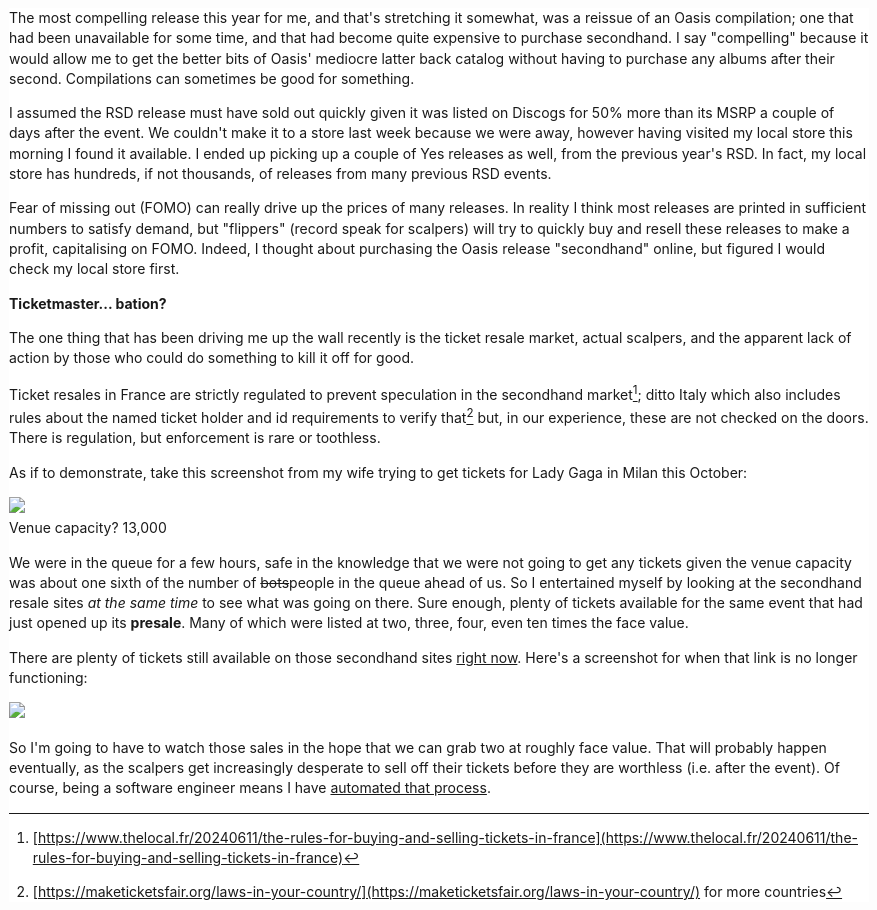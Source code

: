 The most compelling release this year for me, and that's stretching it somewhat, was a reissue of an Oasis compilation; one that had been unavailable for some time, and that had become quite expensive to purchase secondhand. I say "compelling" because it would allow me to get the better bits of Oasis' mediocre latter back catalog without having to purchase any albums after their second. Compilations can sometimes be good for something.

I assumed the RSD release must have sold out quickly given it was listed on Discogs for 50% more than its MSRP a couple of days after the event. We couldn't make it to a store last week because we were away, however having visited my local store this morning I found it available. I ended up picking up a couple of Yes releases as well, from the previous year's RSD. In fact, my local store has hundreds, if not thousands, of releases from many previous RSD events.

Fear of missing out (FOMO) can really drive up the prices of many releases. In reality I think most releases are printed in sufficient numbers to satisfy demand, but "flippers" (record speak for scalpers) will try to quickly buy and resell these releases to make a profit, capitalising on FOMO. Indeed, I thought about purchasing the Oasis release "secondhand" online, but figured I would check my local store first.

**Ticketmaster... bation?**

The one thing that has been driving me up the wall recently is the ticket resale market, actual scalpers, and the apparent lack of action by those who could do something to kill it off for good.

Ticket resales in France are strictly regulated to prevent speculation in the secondhand market[^3]; ditto Italy which also includes rules about the named ticket holder and id requirements to verify that[^4] but, in our experience, these are not checked on the doors. There is regulation, but enforcement is rare or toothless.

As if to demonstrate, take this screenshot from my wife trying to get tickets for Lady Gaga in Milan this October:

<div class="img-centre">
<img width="625px" src="{{ site.baseurl }}/images/2025/rsd/gaga.jpeg" />
<div class="nav_text">Venue capacity? 13,000</div>
</div>

We were in the queue for a few hours, safe in the knowledge that we were not going to get any tickets given the venue capacity was about one sixth of the number of ~~bots~~people in the queue ahead of us. So I entertained myself by looking at the secondhand resale sites *at the same time* to see what was going on there. Sure enough, plenty of tickets available for the same event that had just opened up its **presale**. Many of which were listed at two, three, four, even ten times the face value.

There are plenty of tickets still available on those secondhand sites [right now](https://www.stubhub.com/lady-gaga-milan-tickets-10-19-2025/event/157705218/?qid=e28e7ba589989bcdbddd2625bef529cb&iid=11f9d412-b7d3-48cd-b14f-1828e92b24de&index=stubhub_typo_tolerance_true_rep&ut=99fa634735e920c0e6101dd94d7d9b7e506f07c2&quantity=2). Here's a screenshot for when that link is no longer functioning:

<div class="img-centre">
<img width="625px" src="{{ site.baseurl }}/images/2025/rsd/gaga_secondhand.jpeg" />
</div>

So I'm going to have to watch those sales in the hope that we can grab two at roughly face value. That will probably happen eventually, as the scalpers get increasingly desperate to sell off their tickets before they are worthless (i.e. after the event). Of course, being a software engineer means I have [automated that process](https://youtu.be/dipYKeEbZuE?list=PLaDtghjWTaH0Uelwi7QTvFZImuIMwmZHH&t=390).


[^1]: [https://en.wikipedia.org/wiki/Record_Store_Day](https://en.wikipedia.org/wiki/Record_Store_Day)
[^2]: [https://www.discogs.com/release/26809709-Taylor-Swift-Folklore-The-Long-Pond-Studio-Sessions](https://www.discogs.com/release/26809709-Taylor-Swift-Folklore-The-Long-Pond-Studio-Sessions)
[^3]: [https://www.thelocal.fr/20240611/the-rules-for-buying-and-selling-tickets-in-france](https://www.thelocal.fr/20240611/the-rules-for-buying-and-selling-tickets-in-france)
[^4]: [https://maketicketsfair.org/laws-in-your-country/](https://maketicketsfair.org/laws-in-your-country/) for more countries